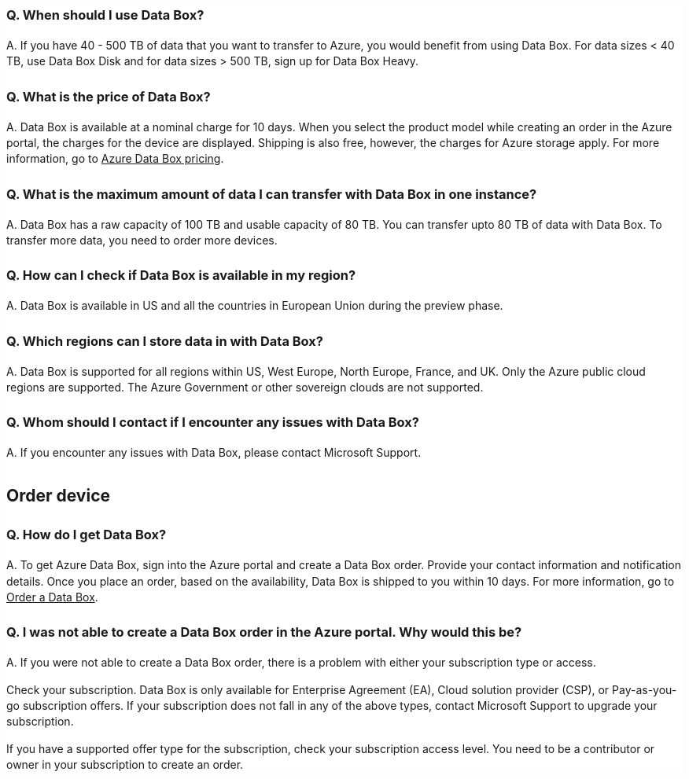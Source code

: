 ### Q. When should I use Data Box?
A. If you have 40 - 500 TB of data that you want to transfer to Azure, you would benefit from using Data Box. For data sizes < 40 TB, use Data Box Disk and for data sizes > 500 TB, sign up for Data Box Heavy.

### Q. What is the price of Data Box?
A. Data Box is available at a nominal charge for 10 days. When you select the product model while creating an order in the Azure portal, the charges for the device are displayed. Shipping is also free, however, the charges for Azure storage apply. For more information, go to [Azure Data Box pricing](https://azure.microsoft.com/pricing/details/storage/databox/). 

### Q. What is the maximum amount of data I can transfer with Data Box in one instance?
A. Data Box has a raw capacity of 100 TB and usable capacity of 80 TB. You can transfer upto 80 TB of data with Data Box. To transfer more data, you need to order more devices.

### Q. How can I check if Data Box is available in my region? 
A.  Data Box is available in US and all the countries in European Union during the preview phase.  

### Q. Which regions can I store data in with Data Box?
A. Data Box is supported for all regions within US, West Europe, North Europe, France, and UK. Only the Azure public cloud regions are supported. The Azure Government or other sovereign clouds are not supported.

### Q. Whom should I contact if I encounter any issues with Data Box?
A. If you encounter any issues with Data Box, please contact Microsoft Support.


## Order device

### Q. How do I get Data Box? 
A.  To get Azure Data Box, sign into the Azure portal and create a Data Box order. Provide your contact information and notification details. Once you place an order, based on the availability, Data Box is shipped to you within 10 days. For more information, go to [Order a Data Box](data-box-deploy-ordered.md).

### Q. I was not able to create a Data Box order in the Azure portal. Why would this be?
A. If you were not able to create a Data Box order, there is a problem with either your subscription type or access. 

Check your subscription. Data Box is only available for Enterprise Agreement (EA), Cloud solution provider (CSP), or Pay-as-you-go subscription offers. If your subscription does not fall in any of the above types, contact Microsoft Support to upgrade your subscription.

If you have a supported offer type for the subscription, check your subscription access level. You need to be a contributor or owner in your subscription to create an order.
